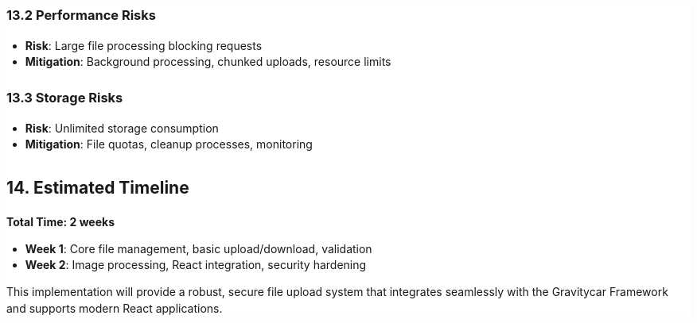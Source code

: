 ### 13.2 Performance Risks
- **Risk**: Large file processing blocking requests
- **Mitigation**: Background processing, chunked uploads, resource limits

### 13.3 Storage Risks
- **Risk**: Unlimited storage consumption
- **Mitigation**: File quotas, cleanup processes, monitoring

## 14. Estimated Timeline

**Total Time: 2 weeks**

- **Week 1**: Core file management, basic upload/download, validation
- **Week 2**: Image processing, React integration, security hardening

This implementation will provide a robust, secure file upload system that integrates seamlessly with the Gravitycar Framework and supports modern React applications.
